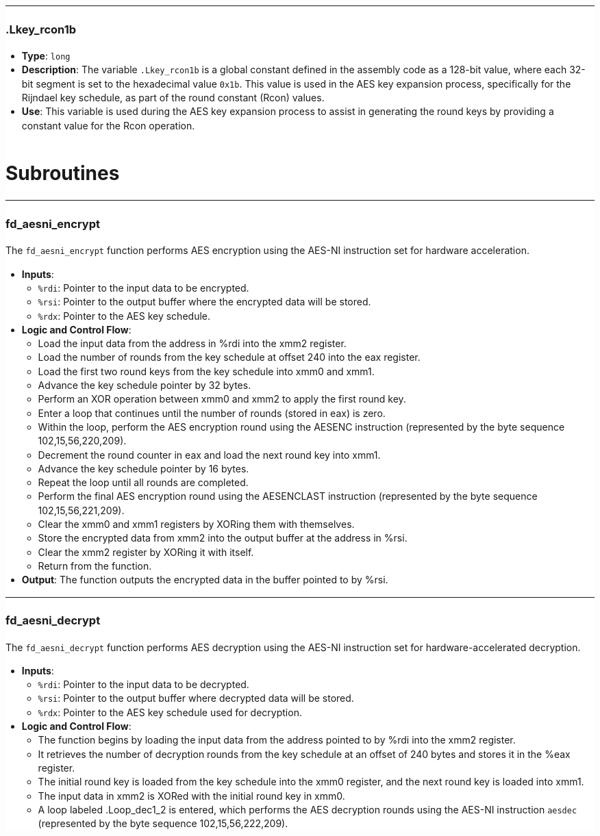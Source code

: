 
---
### \.Lkey\_rcon1b
- **Type**: `long`
- **Description**: The variable `.Lkey_rcon1b` is a global constant defined in the assembly code as a 128-bit value, where each 32-bit segment is set to the hexadecimal value `0x1b`. This value is used in the AES key expansion process, specifically for the Rijndael key schedule, as part of the round constant (Rcon) values.
- **Use**: This variable is used during the AES key expansion process to assist in generating the round keys by providing a constant value for the Rcon operation.


# Subroutines

---
### fd\_aesni\_encrypt
The `fd_aesni_encrypt` function performs AES encryption using the AES-NI instruction set for hardware acceleration.
- **Inputs**:
    - `%rdi`: Pointer to the input data to be encrypted.
    - `%rsi`: Pointer to the output buffer where the encrypted data will be stored.
    - `%rdx`: Pointer to the AES key schedule.
- **Logic and Control Flow**:
    - Load the input data from the address in %rdi into the xmm2 register.
    - Load the number of rounds from the key schedule at offset 240 into the eax register.
    - Load the first two round keys from the key schedule into xmm0 and xmm1.
    - Advance the key schedule pointer by 32 bytes.
    - Perform an XOR operation between xmm0 and xmm2 to apply the first round key.
    - Enter a loop that continues until the number of rounds (stored in eax) is zero.
    - Within the loop, perform the AES encryption round using the AESENC instruction (represented by the byte sequence 102,15,56,220,209).
    - Decrement the round counter in eax and load the next round key into xmm1.
    - Advance the key schedule pointer by 16 bytes.
    - Repeat the loop until all rounds are completed.
    - Perform the final AES encryption round using the AESENCLAST instruction (represented by the byte sequence 102,15,56,221,209).
    - Clear the xmm0 and xmm1 registers by XORing them with themselves.
    - Store the encrypted data from xmm2 into the output buffer at the address in %rsi.
    - Clear the xmm2 register by XORing it with itself.
    - Return from the function.
- **Output**: The function outputs the encrypted data in the buffer pointed to by %rsi.


---
### fd\_aesni\_decrypt
The `fd_aesni_decrypt` function performs AES decryption using the AES-NI instruction set for hardware-accelerated decryption.
- **Inputs**:
    - `%rdi`: Pointer to the input data to be decrypted.
    - `%rsi`: Pointer to the output buffer where decrypted data will be stored.
    - `%rdx`: Pointer to the AES key schedule used for decryption.
- **Logic and Control Flow**:
    - The function begins by loading the input data from the address pointed to by %rdi into the xmm2 register.
    - It retrieves the number of decryption rounds from the key schedule at an offset of 240 bytes and stores it in the %eax register.
    - The initial round key is loaded from the key schedule into the xmm0 register, and the next round key is loaded into xmm1.
    - The input data in xmm2 is XORed with the initial round key in xmm0.
    - A loop labeled .Loop_dec1_2 is entered, which performs the AES decryption rounds using the AES-NI instruction `aesdec` (represented by the byte sequence 102,15,56,222,209).